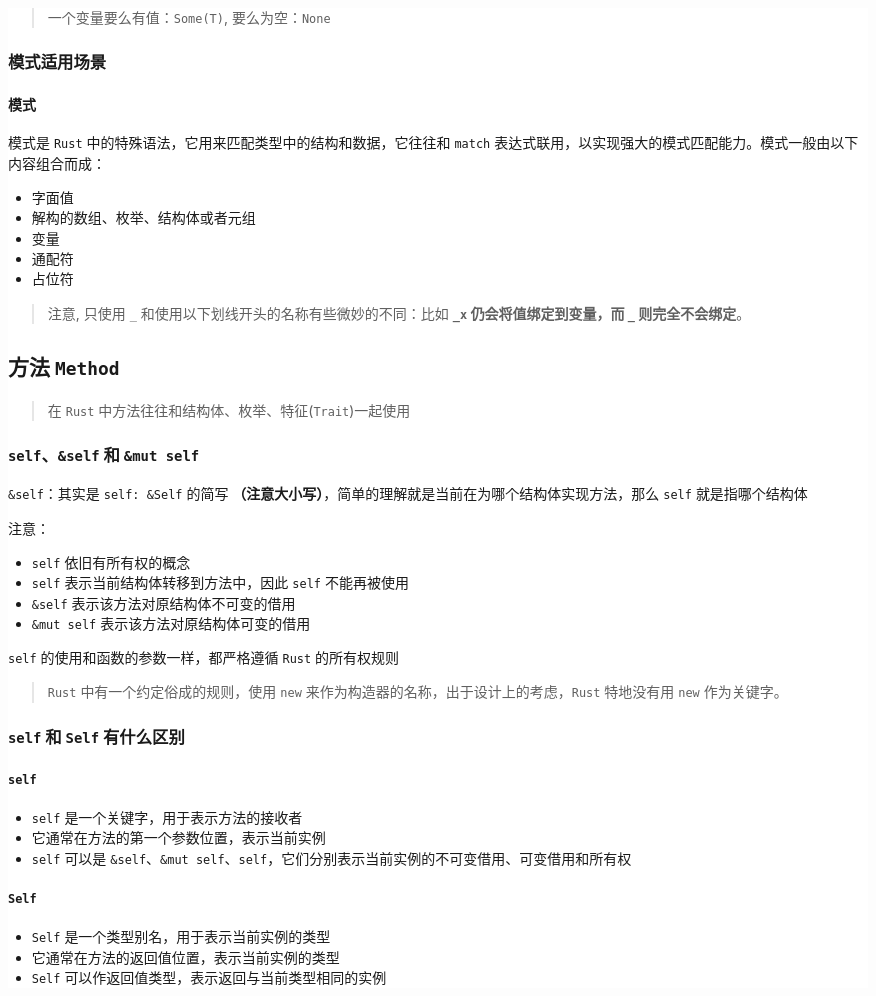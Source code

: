 > 一个变量要么有值：`Some(T)`, 要么为空：`None`

### 模式适用场景

#### 模式

模式是 `Rust` 中的特殊语法，它用来匹配类型中的结构和数据，它往往和 `match` 表达式联用，以实现强大的模式匹配能力。模式一般由以下内容组合而成：

- 字面值
- 解构的数组、枚举、结构体或者元组
- 变量
- 通配符
- 占位符

> 注意, 只使用 `_` 和使用以下划线开头的名称有些微妙的不同：比如 **`_x` 仍会将值绑定到变量，而 `_` 则完全不会绑定**。

## 方法 `Method`

> 在 `Rust` 中方法往往和结构体、枚举、特征(`Trait`)一起使用

### `self`、`&self` 和 `&mut self`

`&self`：其实是 `self: &Self` 的简写 **（注意大小写）**，简单的理解就是当前在为哪个结构体实现方法，那么 `self` 就是指哪个结构体

注意：
- `self` 依旧有所有权的概念
- `self` 表示当前结构体转移到方法中，因此 `self` 不能再被使用
- `&self` 表示该方法对原结构体不可变的借用
- `&mut self` 表示该方法对原结构体可变的借用

`self` 的使用和函数的参数一样，都严格遵循 `Rust` 的所有权规则

> `Rust` 中有一个约定俗成的规则，使用 `new` 来作为构造器的名称，出于设计上的考虑，`Rust` 特地没有用 `new` 作为关键字。

### `self` 和 `Self` 有什么区别

#### `self`

- `self` 是一个关键字，用于表示方法的接收者
- 它通常在方法的第一个参数位置，表示当前实例
- `self` 可以是 `&self`、`&mut self`、`self`，它们分别表示当前实例的不可变借用、可变借用和所有权

#### `Self`

- `Self` 是一个类型别名，用于表示当前实例的类型
- 它通常在方法的返回值位置，表示当前实例的类型
- `Self` 可以作返回值类型，表示返回与当前类型相同的实例




